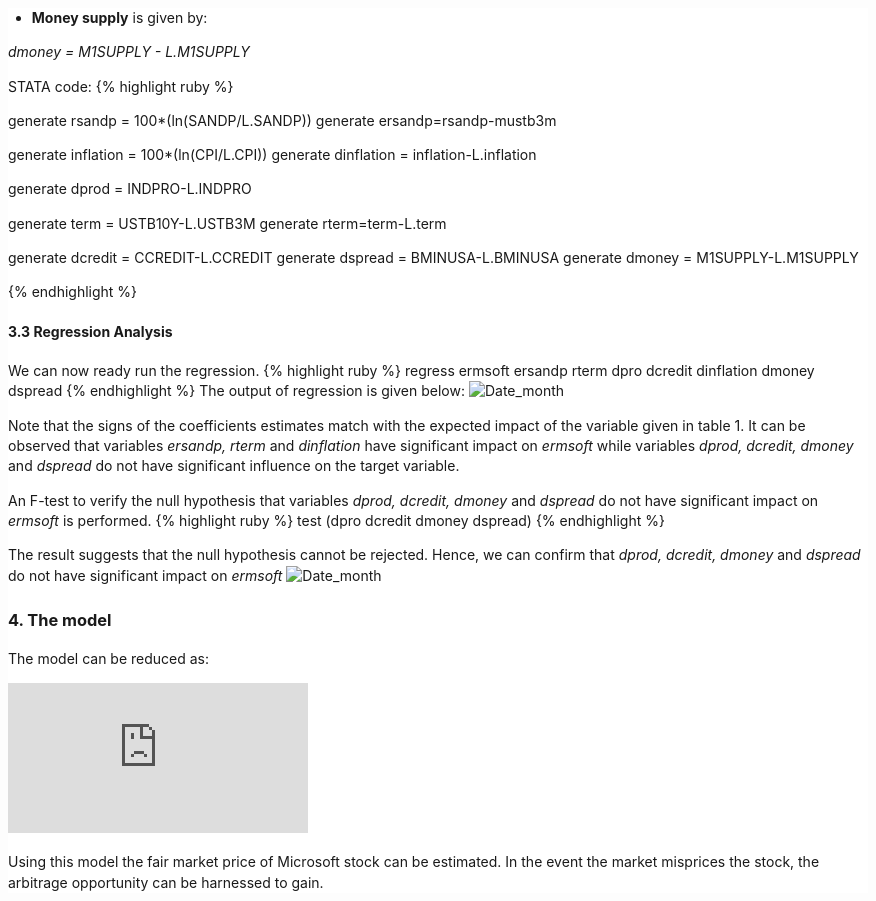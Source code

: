 *	**Money supply** is given by: 

*dmoney = M1SUPPLY - L.M1SUPPLY*

STATA code:
{% highlight ruby %}

generate rsandp = 100*(ln(SANDP/L.SANDP))
generate ersandp=rsandp-mustb3m

generate inflation = 100*(ln(CPI/L.CPI))
generate dinflation = inflation-L.inflation

generate dprod = INDPRO-L.INDPRO

generate term = USTB10Y-L.USTB3M
generate rterm=term-L.term

generate dcredit = CCREDIT-L.CCREDIT
generate dspread = BMINUSA-L.BMINUSA
generate dmoney = M1SUPPLY-L.M1SUPPLY

{% endhighlight %}

#### 3.3 Regression Analysis
We can now ready run the regression. 
{% highlight ruby %}
regress ermsoft ersandp rterm dpro dcredit dinflation dmoney dspread
{% endhighlight %}
The output of regression is given below:
![Date_month]({{site.baseurl}}/assets/img/APT_output/regression.png)

Note that the signs of the coefficients estimates match with the expected impact of the variable given in table 1. It can be observed that variables *ersandp, rterm* and *dinflation* have significant impact on *ermsoft* while variables *dprod, dcredit, dmoney* and *dspread* do not have significant influence on the target variable. 

An F-test to verify the null hypothesis that variables *dprod, dcredit, dmoney* and *dspread* do not have significant impact on *ermsoft* is performed.
{% highlight ruby %}
test (dpro dcredit dmoney dspread)
{% endhighlight %}

The result suggests that the null hypothesis cannot be rejected. Hence, we can confirm that *dprod, dcredit, dmoney* and *dspread* do not have significant impact on *ermsoft*
![Date_month]({{site.baseurl}}/assets/img/APT_output/Ftest.png)

### 4. The model
The model can be reduced as:

![img](http://www.sciweavers.org/tex2img.php?eq=%20ermsoft_%7Bt%7D%20%3D%201.38%2B%201.21%20ersandp_%7Bt%7D%20%2B%203.36%20rterm_%7Bt%7D%20-0.1%20dprod_%7Bt%7D%20-0.02%20dcredit_%7Bt%7D%2B2.3%20dinfation_%7Bt%7D%20-0.01dmoney_%7Bt%7D%20%2B1.4%20dspread_%7Bt%7D&bc=White&fc=Black&im=jpg&fs=12&ff=arev&edit=0)

Using this model the fair market price of Microsoft stock can be estimated. In the event the market misprices the stock, the arbitrage opportunity can be harnessed to gain.
